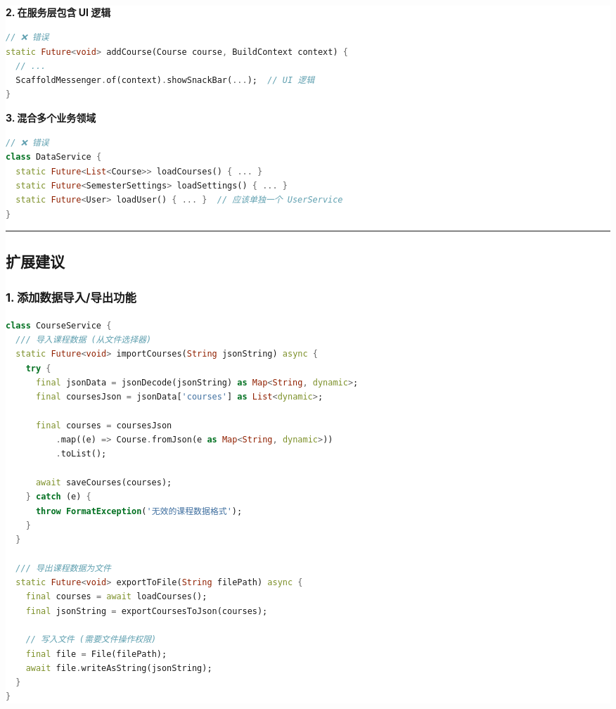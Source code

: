 **2. 在服务层包含 UI 逻辑**
```dart
// ❌ 错误
static Future<void> addCourse(Course course, BuildContext context) {
  // ...
  ScaffoldMessenger.of(context).showSnackBar(...);  // UI 逻辑
}
```

**3. 混合多个业务领域**
```dart
// ❌ 错误
class DataService {
  static Future<List<Course>> loadCourses() { ... }
  static Future<SemesterSettings> loadSettings() { ... }
  static Future<User> loadUser() { ... }  // 应该单独一个 UserService
}
```

---

## 扩展建议

### 1. 添加数据导入/导出功能

```dart
class CourseService {
  /// 导入课程数据 (从文件选择器)
  static Future<void> importCourses(String jsonString) async {
    try {
      final jsonData = jsonDecode(jsonString) as Map<String, dynamic>;
      final coursesJson = jsonData['courses'] as List<dynamic>;

      final courses = coursesJson
          .map((e) => Course.fromJson(e as Map<String, dynamic>))
          .toList();

      await saveCourses(courses);
    } catch (e) {
      throw FormatException('无效的课程数据格式');
    }
  }

  /// 导出课程数据为文件
  static Future<void> exportToFile(String filePath) async {
    final courses = await loadCourses();
    final jsonString = exportCoursesToJson(courses);

    // 写入文件 (需要文件操作权限)
    final file = File(filePath);
    await file.writeAsString(jsonString);
  }
}
```
